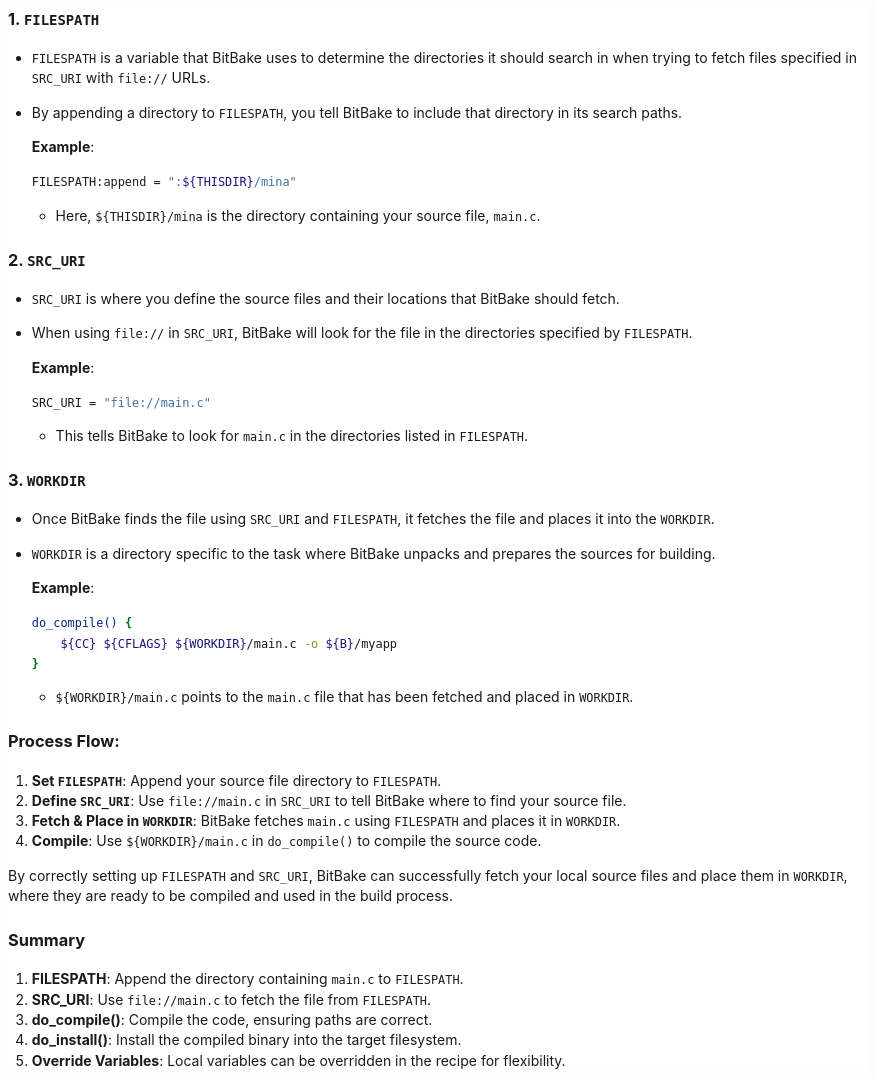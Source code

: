 ### **1. `FILESPATH`**
- `FILESPATH` is a variable that BitBake uses to determine the directories it should search in when trying to fetch files specified in `SRC_URI` with `file://` URLs.
- By appending a directory to `FILESPATH`, you tell BitBake to include that directory in its search paths.

  **Example**:
  ```bash
  FILESPATH:append = ":${THISDIR}/mina"
  ```
  - Here, `${THISDIR}/mina` is the directory containing your source file, `main.c`.

### **2. `SRC_URI`**
- `SRC_URI` is where you define the source files and their locations that BitBake should fetch.
- When using `file://` in `SRC_URI`, BitBake will look for the file in the directories specified by `FILESPATH`.

  **Example**:
  ```bash
  SRC_URI = "file://main.c"
  ```
  - This tells BitBake to look for `main.c` in the directories listed in `FILESPATH`.

### **3. `WORKDIR`**
- Once BitBake finds the file using `SRC_URI` and `FILESPATH`, it fetches the file and places it into the `WORKDIR`.
- `WORKDIR` is a directory specific to the task where BitBake unpacks and prepares the sources for building.

  **Example**:
  ```bash
  do_compile() {
      ${CC} ${CFLAGS} ${WORKDIR}/main.c -o ${B}/myapp
  }
  ```
  - `${WORKDIR}/main.c` points to the `main.c` file that has been fetched and placed in `WORKDIR`.

### **Process Flow**:
1. **Set `FILESPATH`**: Append your source file directory to `FILESPATH`.
2. **Define `SRC_URI`**: Use `file://main.c` in `SRC_URI` to tell BitBake where to find your source file.
3. **Fetch & Place in `WORKDIR`**: BitBake fetches `main.c` using `FILESPATH` and places it in `WORKDIR`.
4. **Compile**: Use `${WORKDIR}/main.c` in `do_compile()` to compile the source code.

By correctly setting up `FILESPATH` and `SRC_URI`, BitBake can successfully fetch your local source files and place them in `WORKDIR`, where they are ready to be compiled and used in the build process.

### **Summary**

1. **FILESPATH**: Append the directory containing `main.c` to `FILESPATH`.
2. **SRC_URI**: Use `file://main.c` to fetch the file from `FILESPATH`.
3. **do_compile()**: Compile the code, ensuring paths are correct.
4. **do_install()**: Install the compiled binary into the target filesystem.
5. **Override Variables**: Local variables can be overridden in the recipe for flexibility.